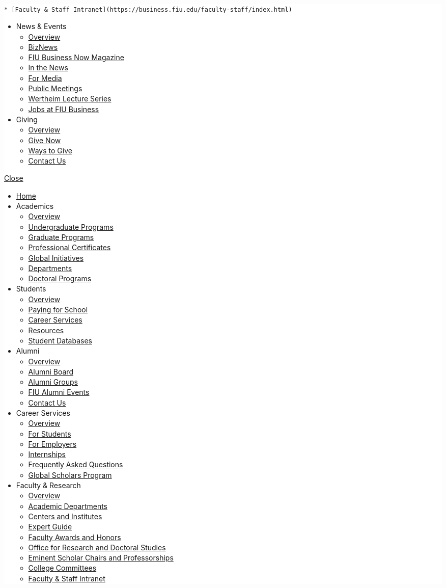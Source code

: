     * [Faculty & Staff Intranet](https://business.fiu.edu/faculty-staff/index.html)
  * News & Events
    * [Overview](https://business.fiu.edu/news-events/index.html)
    * [BizNews](https://business.fiu.edu/news/)
    * [FIU Business Now Magazine](https://business.fiu.edu/magazine/spring-2024/)
    * [In the News](https://business.fiu.edu/news-events/in-the-news/index.html)
    * [For Media](https://business.fiu.edu/news-events/for-media/index.html)
    * [Public Meetings](https://business.fiu.edu/news-events/public-meetings/index.html)
    * [Wertheim Lecture Series](https://business.fiu.edu/news-events/wertheim-lecture-series/index.html)
    * [Jobs at FIU Business](https://business.fiu.edu/news-events/careers/index.html)
  * Giving
    * [Overview](https://business.fiu.edu/give/index.html)
    * [Give Now](https://business.fiu.edu/give/make-a-donation/index.html)
    * [Ways to Give](https://business.fiu.edu/give/ways-to-give/index.html)
    * [Contact Us](https://business.fiu.edu/give/contact-us/index.html)


[Close](https://business.fiu.edu/academics/graduate/phd/)
  * [Home](https://business.fiu.edu/index.html)
  * Academics
    * [Overview](https://business.fiu.edu/academics/index.html)
    * [Undergraduate Programs](https://business.fiu.edu/academics/undergraduate/index.html)
    * [Graduate Programs](https://business.fiu.edu/academics/graduate/index.html)
    * [Professional Certificates](https://business.fiu.edu/academics/executive-education/index.html)
    * [Global Initiatives](https://business.fiu.edu/academics/global-initiatives/index.html)
    * [Departments](https://business.fiu.edu/academics/departments/index.html)
    * [Doctoral Programs](https://business.fiu.edu/academics/graduate/programs-search/index.html#degree-type%5B%5D=Doctoral&query=)
  * Students
    * [Overview](https://business.fiu.edu/students/index.html)
    * [Paying for School](https://business.fiu.edu/students/paying-for-school/index.html)
    * [Career Services](https://business.fiu.edu/career-services/)
    * [Resources](https://business.fiu.edu/students/resources/index.html)
    * [Student Databases](https://business.fiu.edu/students/students-databases/index.html)
  * Alumni
    * [Overview](https://business.fiu.edu/alumni/index.html)
    * [Alumni Board](https://business.fiu.edu/alumni/alumni-board/index.html)
    * [Alumni Groups](https://business.fiu.edu/alumni/groups/index.html)
    * [FIU Alumni Events](https://business.fiu.edu/alumni/calendar/index.html)
    * [Contact Us](https://business.fiu.edu/alumni/contact-us/index.html)
  * Career Services
    * [Overview](https://business.fiu.edu/career-services/index.html)
    * [For Students](https://business.fiu.edu/career-services/student-career-resources/index.html)
    * [For Employers](https://business.fiu.edu/career-services/employers/index.html)
    * [Internships](https://business.fiu.edu/career-services/internships/index.html)
    * [Frequently Asked Questions](https://business.fiu.edu/career-services/frequently-asked-questions/index.html)
    * [Global Scholars Program](https://business.fiu.edu/career-services/global-scholars-program/index.html)
  * Faculty & Research
    * [Overview](https://business.fiu.edu/faculty-and-research/index.html)
    * [Academic Departments](https://business.fiu.edu/academics/departments/index.html)
    * [Centers and Institutes](https://business.fiu.edu/faculty-and-research/centers-institutes/index.html)
    * [Expert Guide](https://business.fiu.edu/faculty-and-research/expert-guide/index.html)
    * [Faculty Awards and Honors](https://business.fiu.edu/faculty-and-research/faculty-awards-and-honors/index.html)
    * [Office for Research and Doctoral Studies](https://business.fiu.edu/faculty-and-research/research-and-doctoral-studies/index.html)
    * [Eminent Scholar Chairs and Professorships](https://business.fiu.edu/faculty-and-research/eminent-scholar-chairs-and-professorships/index.html)
    * [College Committees](https://business.fiu.edu/faculty-and-research/college-committees/index.html)
    * [Faculty & Staff Intranet](https://business.fiu.edu/faculty-staff/index.html)